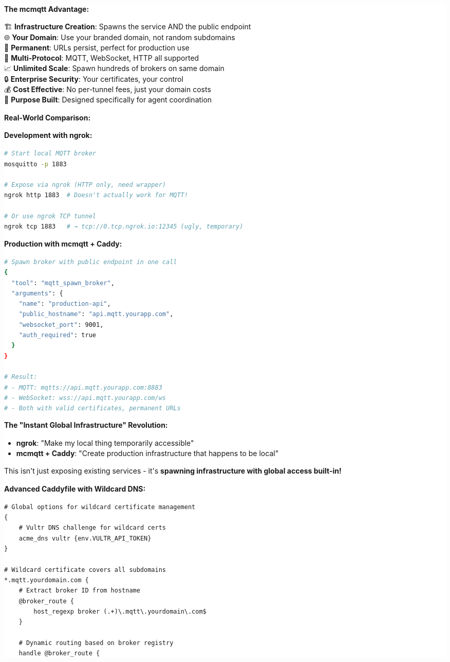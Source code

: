 **The mcmqtt Advantage:**

🏗️ **Infrastructure Creation**: Spawns the service AND the public endpoint  
🌐 **Your Domain**: Use your branded domain, not random subdomains  
💎 **Permanent**: URLs persist, perfect for production use  
🔄 **Multi-Protocol**: MQTT, WebSocket, HTTP all supported  
📈 **Unlimited Scale**: Spawn hundreds of brokers on same domain  
🔒 **Enterprise Security**: Your certificates, your control  
💰 **Cost Effective**: No per-tunnel fees, just your domain costs  
🎯 **Purpose Built**: Designed specifically for agent coordination

**Real-World Comparison:**

**Development with ngrok:**
```bash
# Start local MQTT broker
mosquitto -p 1883

# Expose via ngrok (HTTP only, need wrapper)
ngrok http 1883  # Doesn't actually work for MQTT!

# Or use ngrok TCP tunnel
ngrok tcp 1883   # → tcp://0.tcp.ngrok.io:12345 (ugly, temporary)
```

**Production with mcmqtt + Caddy:**
```bash
# Spawn broker with public endpoint in one call
{
  "tool": "mqtt_spawn_broker",
  "arguments": {
    "name": "production-api",
    "public_hostname": "api.mqtt.yourapp.com",
    "websocket_port": 9001,
    "auth_required": true
  }
}

# Result: 
# - MQTT: mqtts://api.mqtt.yourapp.com:8883
# - WebSocket: wss://api.mqtt.yourapp.com/ws
# - Both with valid certificates, permanent URLs
```

**The "Instant Global Infrastructure" Revolution:**
- **ngrok**: "Make my local thing temporarily accessible"
- **mcmqtt + Caddy**: "Create production infrastructure that happens to be local"

This isn't just exposing existing services - it's **spawning infrastructure with global access built-in!**

**Advanced Caddyfile with Wildcard DNS:**
```caddyfile
# Global options for wildcard certificate management
{
    # Vultr DNS challenge for wildcard certs
    acme_dns vultr {env.VULTR_API_TOKEN}
}

# Wildcard certificate covers all subdomains
*.mqtt.yourdomain.com {
    # Extract broker ID from hostname
    @broker_route {
        host_regexp broker (.+)\.mqtt\.yourdomain\.com$
    }
    
    # Dynamic routing based on broker registry
    handle @broker_route {
```